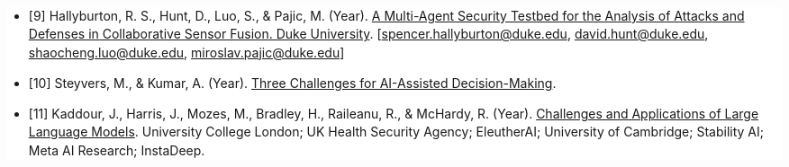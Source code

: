 - <a id="9">[9]</a> Hallyburton, R. S., Hunt, D., Luo, S., & Pajic, M. (Year). [A Multi-Agent Security Testbed for the Analysis of Attacks and Defenses in Collaborative Sensor Fusion. Duke University](https://arxiv.org/pdf/2401.09387.pdf). [spencer.hallyburton@duke.edu, david.hunt@duke.edu, shaocheng.luo@duke.edu, miroslav.pajic@duke.edu]

- <a id="10">[10]</a> Steyvers, M., & Kumar, A. (Year). [Three Challenges for AI-Assisted Decision-Making](https://journals.sagepub.com/doi/full/10.1177/17456916231181102).

- <a id="11">[11]</a> Kaddour, J., Harris, J., Mozes, M., Bradley, H., Raileanu, R., & McHardy, R. (Year). [Challenges and Applications of Large Language Models](https://arxiv.org/pdf/2307.10169.pdf). University College London; UK Health Security Agency; EleutherAI; University of Cambridge; Stability AI; Meta AI Research; InstaDeep.
